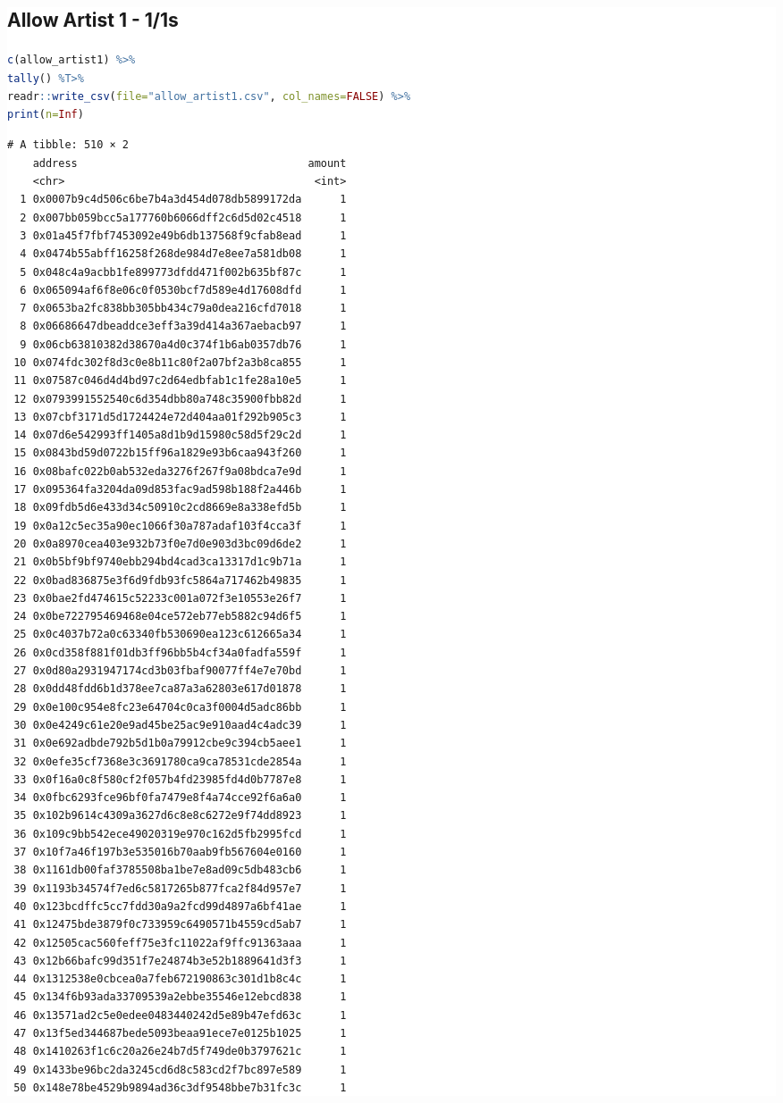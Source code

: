## Allow Artist 1 - 1/1s

``` r
c(allow_artist1) %>%
tally() %T>%
readr::write_csv(file="allow_artist1.csv", col_names=FALSE) %>%
print(n=Inf)
```

    # A tibble: 510 × 2
        address                                    amount
        <chr>                                       <int>
      1 0x0007b9c4d506c6be7b4a3d454d078db5899172da      1
      2 0x007bb059bcc5a177760b6066dff2c6d5d02c4518      1
      3 0x01a45f7fbf7453092e49b6db137568f9cfab8ead      1
      4 0x0474b55abff16258f268de984d7e8ee7a581db08      1
      5 0x048c4a9acbb1fe899773dfdd471f002b635bf87c      1
      6 0x065094af6f8e06c0f0530bcf7d589e4d17608dfd      1
      7 0x0653ba2fc838bb305bb434c79a0dea216cfd7018      1
      8 0x06686647dbeaddce3eff3a39d414a367aebacb97      1
      9 0x06cb63810382d38670a4d0c374f1b6ab0357db76      1
     10 0x074fdc302f8d3c0e8b11c80f2a07bf2a3b8ca855      1
     11 0x07587c046d4d4bd97c2d64edbfab1c1fe28a10e5      1
     12 0x0793991552540c6d354dbb80a748c35900fbb82d      1
     13 0x07cbf3171d5d1724424e72d404aa01f292b905c3      1
     14 0x07d6e542993ff1405a8d1b9d15980c58d5f29c2d      1
     15 0x0843bd59d0722b15ff96a1829e93b6caa943f260      1
     16 0x08bafc022b0ab532eda3276f267f9a08bdca7e9d      1
     17 0x095364fa3204da09d853fac9ad598b188f2a446b      1
     18 0x09fdb5d6e433d34c50910c2cd8669e8a338efd5b      1
     19 0x0a12c5ec35a90ec1066f30a787adaf103f4cca3f      1
     20 0x0a8970cea403e932b73f0e7d0e903d3bc09d6de2      1
     21 0x0b5bf9bf9740ebb294bd4cad3ca13317d1c9b71a      1
     22 0x0bad836875e3f6d9fdb93fc5864a717462b49835      1
     23 0x0bae2fd474615c52233c001a072f3e10553e26f7      1
     24 0x0be722795469468e04ce572eb77eb5882c94d6f5      1
     25 0x0c4037b72a0c63340fb530690ea123c612665a34      1
     26 0x0cd358f881f01db3ff96bb5b4cf34a0fadfa559f      1
     27 0x0d80a2931947174cd3b03fbaf90077ff4e7e70bd      1
     28 0x0dd48fdd6b1d378ee7ca87a3a62803e617d01878      1
     29 0x0e100c954e8fc23e64704c0ca3f0004d5adc86bb      1
     30 0x0e4249c61e20e9ad45be25ac9e910aad4c4adc39      1
     31 0x0e692adbde792b5d1b0a79912cbe9c394cb5aee1      1
     32 0x0efe35cf7368e3c3691780ca9ca78531cde2854a      1
     33 0x0f16a0c8f580cf2f057b4fd23985fd4d0b7787e8      1
     34 0x0fbc6293fce96bf0fa7479e8f4a74cce92f6a6a0      1
     35 0x102b9614c4309a3627d6c8e8c6272e9f74dd8923      1
     36 0x109c9bb542ece49020319e970c162d5fb2995fcd      1
     37 0x10f7a46f197b3e535016b70aab9fb567604e0160      1
     38 0x1161db00faf3785508ba1be7e8ad09c5db483cb6      1
     39 0x1193b34574f7ed6c5817265b877fca2f84d957e7      1
     40 0x123bcdffc5cc7fdd30a9a2fcd99d4897a6bf41ae      1
     41 0x12475bde3879f0c733959c6490571b4559cd5ab7      1
     42 0x12505cac560feff75e3fc11022af9ffc91363aaa      1
     43 0x12b66bafc99d351f7e24874b3e52b1889641d3f3      1
     44 0x1312538e0cbcea0a7feb672190863c301d1b8c4c      1
     45 0x134f6b93ada33709539a2ebbe35546e12ebcd838      1
     46 0x13571ad2c5e0edee0483440242d5e89b47efd63c      1
     47 0x13f5ed344687bede5093beaa91ece7e0125b1025      1
     48 0x1410263f1c6c20a26e24b7d5f749de0b3797621c      1
     49 0x1433be96bc2da3245cd6d8c583cd2f7bc897e589      1
     50 0x148e78be4529b9894ad36c3df9548bbe7b31fc3c      1